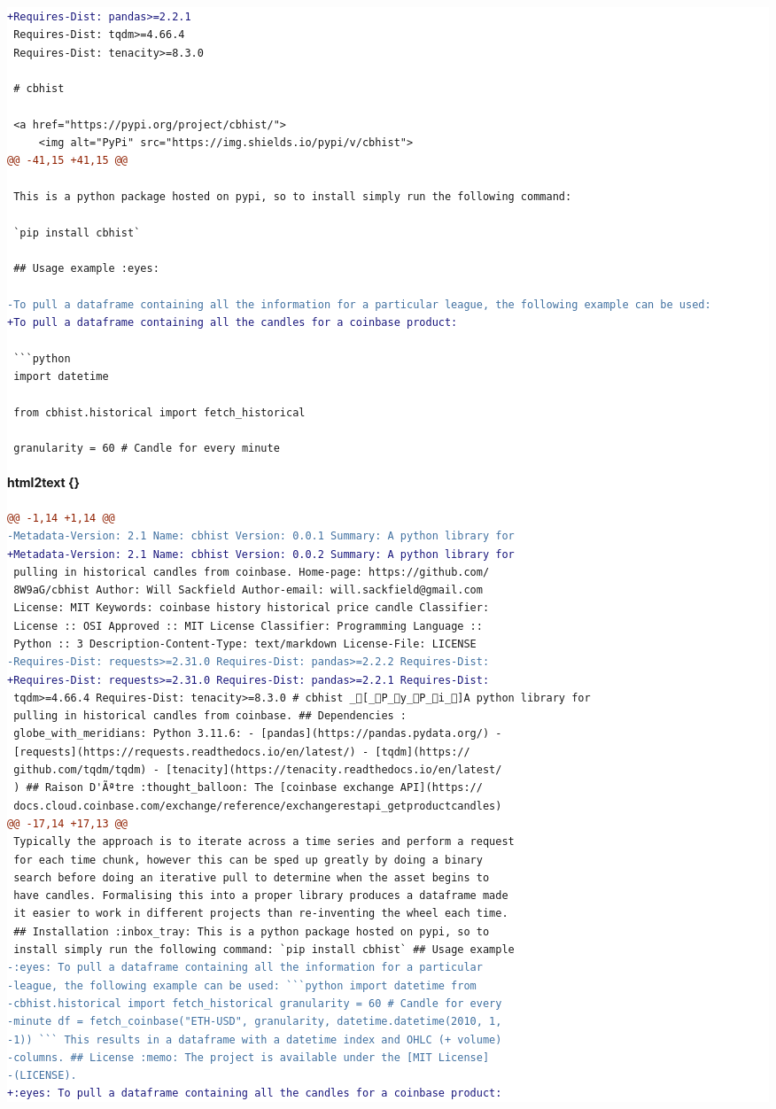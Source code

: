 ```diff
+Requires-Dist: pandas>=2.2.1
 Requires-Dist: tqdm>=4.66.4
 Requires-Dist: tenacity>=8.3.0
 
 # cbhist
 
 <a href="https://pypi.org/project/cbhist/">
     <img alt="PyPi" src="https://img.shields.io/pypi/v/cbhist">
@@ -41,15 +41,15 @@
 
 This is a python package hosted on pypi, so to install simply run the following command:
 
 `pip install cbhist`
 
 ## Usage example :eyes:
 
-To pull a dataframe containing all the information for a particular league, the following example can be used:
+To pull a dataframe containing all the candles for a coinbase product:
 
 ```python
 import datetime
 
 from cbhist.historical import fetch_historical
 
 granularity = 60 # Candle for every minute
```

#### html2text {}

```diff
@@ -1,14 +1,14 @@
-Metadata-Version: 2.1 Name: cbhist Version: 0.0.1 Summary: A python library for
+Metadata-Version: 2.1 Name: cbhist Version: 0.0.2 Summary: A python library for
 pulling in historical candles from coinbase. Home-page: https://github.com/
 8W9aG/cbhist Author: Will Sackfield Author-email: will.sackfield@gmail.com
 License: MIT Keywords: coinbase history historical price candle Classifier:
 License :: OSI Approved :: MIT License Classifier: Programming Language ::
 Python :: 3 Description-Content-Type: text/markdown License-File: LICENSE
-Requires-Dist: requests>=2.31.0 Requires-Dist: pandas>=2.2.2 Requires-Dist:
+Requires-Dist: requests>=2.31.0 Requires-Dist: pandas>=2.2.1 Requires-Dist:
 tqdm>=4.66.4 Requires-Dist: tenacity>=8.3.0 # cbhist _[_P_y_P_i_]A python library for
 pulling in historical candles from coinbase. ## Dependencies :
 globe_with_meridians: Python 3.11.6: - [pandas](https://pandas.pydata.org/) -
 [requests](https://requests.readthedocs.io/en/latest/) - [tqdm](https://
 github.com/tqdm/tqdm) - [tenacity](https://tenacity.readthedocs.io/en/latest/
 ) ## Raison D'Ãªtre :thought_balloon: The [coinbase exchange API](https://
 docs.cloud.coinbase.com/exchange/reference/exchangerestapi_getproductcandles)
@@ -17,14 +17,13 @@
 Typically the approach is to iterate across a time series and perform a request
 for each time chunk, however this can be sped up greatly by doing a binary
 search before doing an iterative pull to determine when the asset begins to
 have candles. Formalising this into a proper library produces a dataframe made
 it easier to work in different projects than re-inventing the wheel each time.
 ## Installation :inbox_tray: This is a python package hosted on pypi, so to
 install simply run the following command: `pip install cbhist` ## Usage example
-:eyes: To pull a dataframe containing all the information for a particular
-league, the following example can be used: ```python import datetime from
-cbhist.historical import fetch_historical granularity = 60 # Candle for every
-minute df = fetch_coinbase("ETH-USD", granularity, datetime.datetime(2010, 1,
-1)) ``` This results in a dataframe with a datetime index and OHLC (+ volume)
-columns. ## License :memo: The project is available under the [MIT License]
-(LICENSE).
+:eyes: To pull a dataframe containing all the candles for a coinbase product:
```